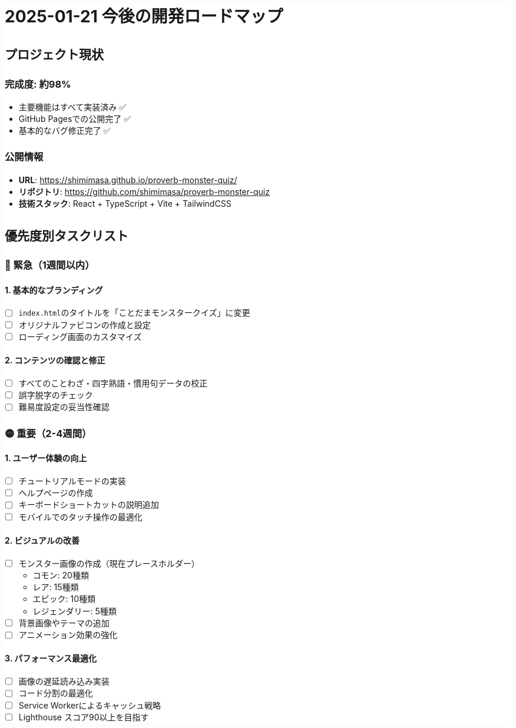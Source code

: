 # 2025-01-21 今後の開発ロードマップ

## プロジェクト現状

### 完成度: 約98%
- 主要機能はすべて実装済み ✅
- GitHub Pagesでの公開完了 ✅
- 基本的なバグ修正完了 ✅

### 公開情報
- **URL**: https://shimimasa.github.io/proverb-monster-quiz/
- **リポジトリ**: https://github.com/shimimasa/proverb-monster-quiz
- **技術スタック**: React + TypeScript + Vite + TailwindCSS

## 優先度別タスクリスト

### 🔴 緊急（1週間以内）

#### 1. 基本的なブランディング
- [ ] `index.html`のタイトルを「ことだまモンスタークイズ」に変更
- [ ] オリジナルファビコンの作成と設定
- [ ] ローディング画面のカスタマイズ

#### 2. コンテンツの確認と修正
- [ ] すべてのことわざ・四字熟語・慣用句データの校正
- [ ] 誤字脱字のチェック
- [ ] 難易度設定の妥当性確認

### 🟡 重要（2-4週間）

#### 1. ユーザー体験の向上
- [ ] チュートリアルモードの実装
- [ ] ヘルプページの作成
- [ ] キーボードショートカットの説明追加
- [ ] モバイルでのタッチ操作の最適化

#### 2. ビジュアルの改善
- [ ] モンスター画像の作成（現在プレースホルダー）
  - コモン: 20種類
  - レア: 15種類
  - エピック: 10種類
  - レジェンダリー: 5種類
- [ ] 背景画像やテーマの追加
- [ ] アニメーション効果の強化

#### 3. パフォーマンス最適化
- [ ] 画像の遅延読み込み実装
- [ ] コード分割の最適化
- [ ] Service Workerによるキャッシュ戦略
- [ ] Lighthouse スコア90以上を目指す
